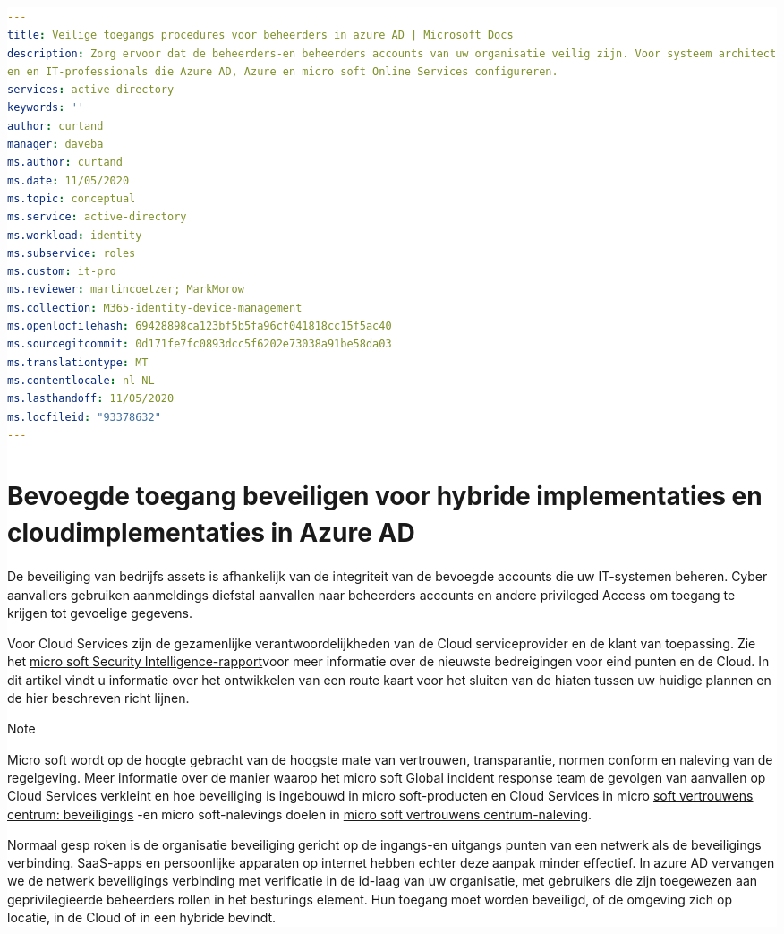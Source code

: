 ```yaml
---
title: Veilige toegangs procedures voor beheerders in azure AD | Microsoft Docs
description: Zorg ervoor dat de beheerders-en beheerders accounts van uw organisatie veilig zijn. Voor systeem architecten en IT-professionals die Azure AD, Azure en micro soft Online Services configureren.
services: active-directory
keywords: ''
author: curtand
manager: daveba
ms.author: curtand
ms.date: 11/05/2020
ms.topic: conceptual
ms.service: active-directory
ms.workload: identity
ms.subservice: roles
ms.custom: it-pro
ms.reviewer: martincoetzer; MarkMorow
ms.collection: M365-identity-device-management
ms.openlocfilehash: 69428898ca123bf5b5fa96cf041818cc15f5ac40
ms.sourcegitcommit: 0d171fe7fc0893dcc5f6202e73038a91be58da03
ms.translationtype: MT
ms.contentlocale: nl-NL
ms.lasthandoff: 11/05/2020
ms.locfileid: "93378632"
---
```

# <a name="securing-privileged-access-for-hybrid-and-cloud-deployments-in-azure-ad"></a>Bevoegde toegang beveiligen voor hybride implementaties en cloudimplementaties in Azure AD

De beveiliging van bedrijfs assets is afhankelijk van de integriteit van de bevoegde accounts die uw IT-systemen beheren. Cyber aanvallers gebruiken aanmeldings diefstal aanvallen naar beheerders accounts en andere privileged Access om toegang te krijgen tot gevoelige gegevens.

Voor Cloud Services zijn de gezamenlijke verantwoordelijkheden van de Cloud serviceprovider en de klant van toepassing. Zie het [micro soft Security Intelligence-rapport](https://www.microsoft.com/security/operations/security-intelligence-report)voor meer informatie over de nieuwste bedreigingen voor eind punten en de Cloud. In dit artikel vindt u informatie over het ontwikkelen van een route kaart voor het sluiten van de hiaten tussen uw huidige plannen en de hier beschreven richt lijnen.

> [!NOTE]
> Micro soft wordt op de hoogte gebracht van de hoogste mate van vertrouwen, transparantie, normen conform en naleving van de regelgeving. Meer informatie over de manier waarop het micro soft Global incident response team de gevolgen van aanvallen op Cloud Services verkleint en hoe beveiliging is ingebouwd in micro soft-producten en Cloud Services in micro [soft vertrouwens centrum: beveiligings](https://www.microsoft.com/trustcenter/security) -en micro soft-nalevings doelen in [micro soft vertrouwens centrum-naleving](https://www.microsoft.com/trustcenter/compliance).

Normaal gesp roken is de organisatie beveiliging gericht op de ingangs-en uitgangs punten van een netwerk als de beveiligings verbinding. SaaS-apps en persoonlijke apparaten op internet hebben echter deze aanpak minder effectief. In azure AD vervangen we de netwerk beveiligings verbinding met verificatie in de id-laag van uw organisatie, met gebruikers die zijn toegewezen aan geprivilegieerde beheerders rollen in het besturings element. Hun toegang moet worden beveiligd, of de omgeving zich op locatie, in de Cloud of in een hybride bevindt.
